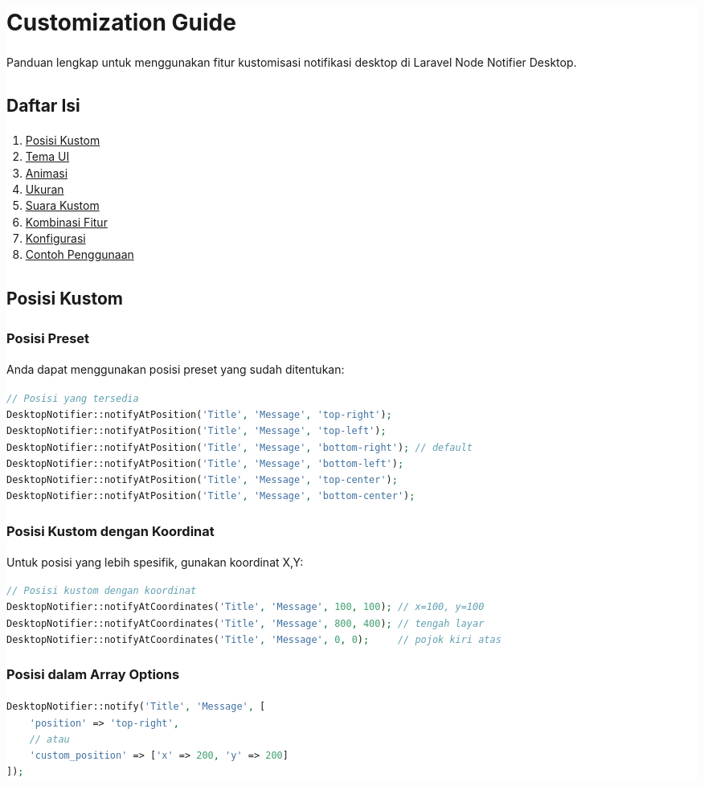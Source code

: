 # Customization Guide

Panduan lengkap untuk menggunakan fitur kustomisasi notifikasi desktop di Laravel Node Notifier Desktop.

## Daftar Isi

1. [Posisi Kustom](#posisi-kustom)
2. [Tema UI](#tema-ui)
3. [Animasi](#animasi)
4. [Ukuran](#ukuran)
5. [Suara Kustom](#suara-kustom)
6. [Kombinasi Fitur](#kombinasi-fitur)
7. [Konfigurasi](#konfigurasi)
8. [Contoh Penggunaan](#contoh-penggunaan)

## Posisi Kustom

### Posisi Preset

Anda dapat menggunakan posisi preset yang sudah ditentukan:

```php
// Posisi yang tersedia
DesktopNotifier::notifyAtPosition('Title', 'Message', 'top-right');
DesktopNotifier::notifyAtPosition('Title', 'Message', 'top-left');
DesktopNotifier::notifyAtPosition('Title', 'Message', 'bottom-right'); // default
DesktopNotifier::notifyAtPosition('Title', 'Message', 'bottom-left');
DesktopNotifier::notifyAtPosition('Title', 'Message', 'top-center');
DesktopNotifier::notifyAtPosition('Title', 'Message', 'bottom-center');
```

### Posisi Kustom dengan Koordinat

Untuk posisi yang lebih spesifik, gunakan koordinat X,Y:

```php
// Posisi kustom dengan koordinat
DesktopNotifier::notifyAtCoordinates('Title', 'Message', 100, 100); // x=100, y=100
DesktopNotifier::notifyAtCoordinates('Title', 'Message', 800, 400); // tengah layar
DesktopNotifier::notifyAtCoordinates('Title', 'Message', 0, 0);     // pojok kiri atas
```

### Posisi dalam Array Options

```php
DesktopNotifier::notify('Title', 'Message', [
    'position' => 'top-right',
    // atau
    'custom_position' => ['x' => 200, 'y' => 200]
]);
```
